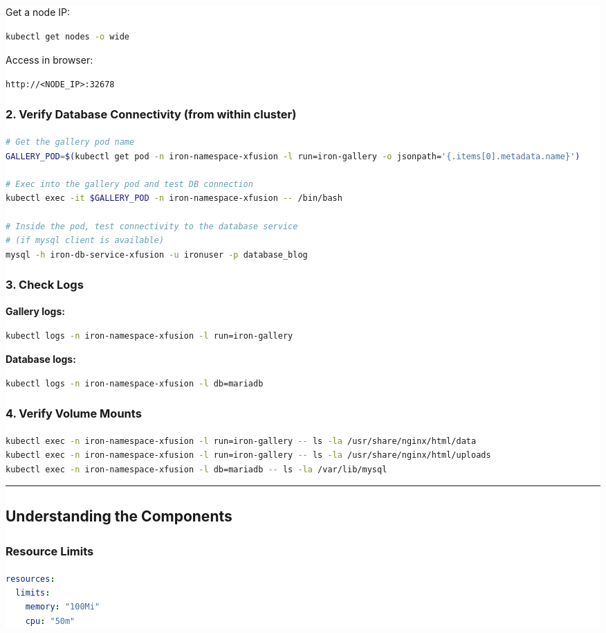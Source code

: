 Get a node IP:

```bash
kubectl get nodes -o wide
```

Access in browser:

```
http://<NODE_IP>:32678
```

### 2. Verify Database Connectivity (from within cluster)

```bash
# Get the gallery pod name
GALLERY_POD=$(kubectl get pod -n iron-namespace-xfusion -l run=iron-gallery -o jsonpath='{.items[0].metadata.name}')

# Exec into the gallery pod and test DB connection
kubectl exec -it $GALLERY_POD -n iron-namespace-xfusion -- /bin/bash

# Inside the pod, test connectivity to the database service
# (if mysql client is available)
mysql -h iron-db-service-xfusion -u ironuser -p database_blog
```

### 3. Check Logs

**Gallery logs:**

```bash
kubectl logs -n iron-namespace-xfusion -l run=iron-gallery
```

**Database logs:**

```bash
kubectl logs -n iron-namespace-xfusion -l db=mariadb
```

### 4. Verify Volume Mounts

```bash
kubectl exec -n iron-namespace-xfusion -l run=iron-gallery -- ls -la /usr/share/nginx/html/data
kubectl exec -n iron-namespace-xfusion -l run=iron-gallery -- ls -la /usr/share/nginx/html/uploads
kubectl exec -n iron-namespace-xfusion -l db=mariadb -- ls -la /var/lib/mysql
```

---

## Understanding the Components

### Resource Limits

```yaml
resources:
  limits:
    memory: "100Mi"
    cpu: "50m"
```
